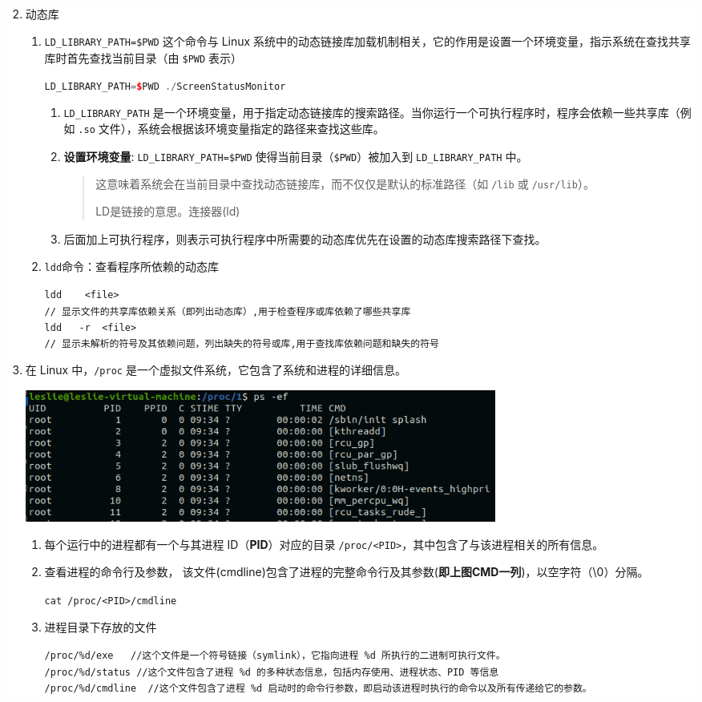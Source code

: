 
2. 动态库

   1. `LD_LIBRARY_PATH=$PWD` 这个命令与 Linux 系统中的动态链接库加载机制相关，它的作用是设置一个环境变量，指示系统在查找共享库时首先查找当前目录（由 `$PWD` 表示）

      ```c++
      LD_LIBRARY_PATH=$PWD ./ScreenStatusMonitor
      ```

      1. `LD_LIBRARY_PATH` 是一个环境变量，用于指定动态链接库的搜索路径。当你运行一个可执行程序时，程序会依赖一些共享库（例如 `.so` 文件），系统会根据该环境变量指定的路径来查找这些库。

      2. **设置环境变量**: `LD_LIBRARY_PATH=$PWD` 使得当前目录（`$PWD`）被加入到 `LD_LIBRARY_PATH` 中。

         > 这意味着系统会在当前目录中查找动态链接库，而不仅仅是默认的标准路径（如 `/lib` 或 `/usr/lib`）。
         >
         > LD是链接的意思。连接器(ld)

      3. 后面加上可执行程序，则表示可执行程序中所需要的动态库优先在设置的动态库搜索路径下查找。

   2. `ldd`命令：查看程序所依赖的动态库

      ```
      ldd    <file>
      // 显示文件的共享库依赖关系（即列出动态库）,用于检查程序或库依赖了哪些共享库
      ldd   -r  <file>
      // 显示未解析的符号及其依赖问题，列出缺失的符号或库,用于查找库依赖问题和缺失的符号
      ```

3. 在 Linux 中，`/proc` 是一个虚拟文件系统，它包含了系统和进程的详细信息。

     <img src="source/images/JobNotes/image-20250114095351601.png" alt="image-20250114095351601" style="zoom:80%;" />

     1. 每个运行中的进程都有一个与其进程 ID（**PID**）对应的目录 `/proc/<PID>`，其中包含了与该进程相关的所有信息。

     2. 查看进程的命令行及参数， 该文件(cmdline)包含了进程的完整命令行及其参数(**即上图CMD一列**)，以空字符（\0）分隔。

        ```
        cat /proc/<PID>/cmdline
        ```

     3. 进程目录下存放的文件

        ```
        /proc/%d/exe   //这个文件是一个符号链接（symlink），它指向进程 %d 所执行的二进制可执行文件。
        /proc/%d/status	//这个文件包含了进程 %d 的多种状态信息，包括内存使用、进程状态、PID 等信息
        /proc/%d/cmdline  //这个文件包含了进程 %d 启动时的命令行参数，即启动该进程时执行的命令以及所有传递给它的参数。
        ```
